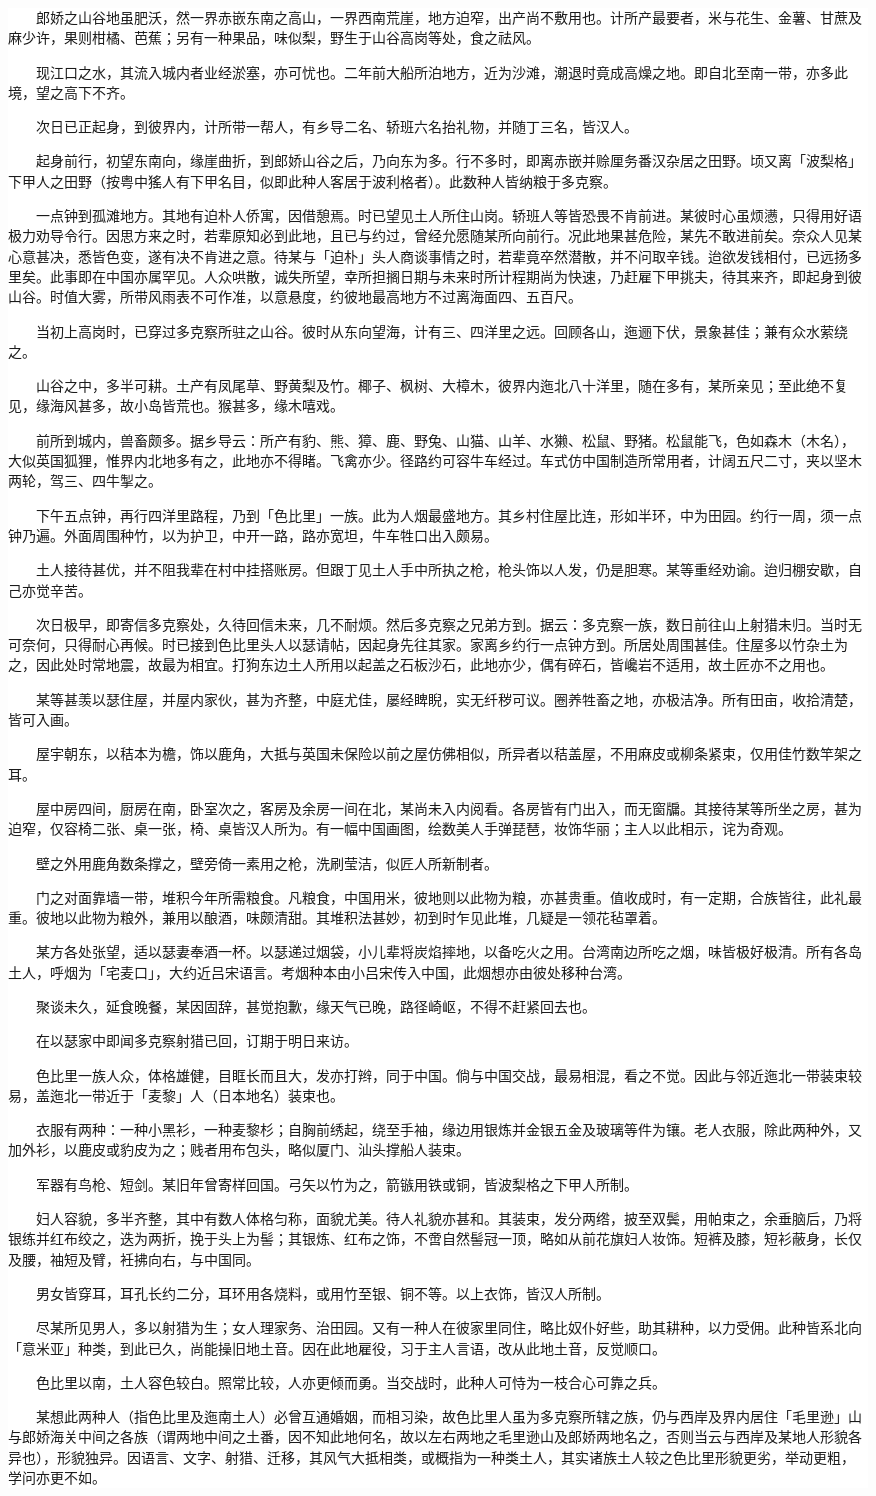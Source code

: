 　　郎娇之山谷地虽肥沃，然一界赤嵌东南之高山，一界西南荒崖，地方迫窄，出产尚不敷用也。计所产最要者，米与花生、金薯、甘蔗及麻少许，果则柑橘、芭蕉；另有一种果品，味似梨，野生于山谷高岗等处，食之祛风。

　　现江口之水，其流入城内者业经淤塞，亦可忧也。二年前大船所泊地方，近为沙滩，潮退时竟成高燥之地。即自北至南一带，亦多此境，望之高下不齐。

　　次日已正起身，到彼界内，计所带一帮人，有乡导二名、轿班六名抬礼物，并随丁三名，皆汉人。

　　起身前行，初望东南向，缘崖曲折，到郎娇山谷之后，乃向东为多。行不多时，即离赤嵌并赊厘务番汉杂居之田野。顷又离「波梨格」下甲人之田野（按粤中猺人有下甲名目，似即此种人客居于波利格者）。此数种人皆纳粮于多克察。

　　一点钟到孤滩地方。其地有迫朴人侨寓，因借憩焉。时已望见土人所住山岗。轿班人等皆恐畏不肯前进。某彼时心虽烦懑，只得用好语极力劝导令行。因思方来之时，若辈原知必到此地，且已与约过，曾经允愿随某所向前行。况此地果甚危险，某先不敢进前矣。奈众人见某心意甚决，悉皆色变，遂有决不肯进之意。待某与「迫朴」头人商谈事情之时，若辈竟卒然潜散，并不问取辛钱。迨欲发钱相付，已远扬多里矣。此事即在中国亦属罕见。人众哄散，诚失所望，幸所担搁日期与未来时所计程期尚为快速，乃赶雇下甲挑夫，待其来齐，即起身到彼山谷。时值大雾，所带风雨表不可作准，以意悬度，约彼地最高地方不过离海面四、五百尺。

　　当初上高岗时，已穿过多克察所驻之山谷。彼时从东向望海，计有三、四洋里之远。回顾各山，迤逦下伏，景象甚佳；兼有众水萦绕之。

　　山谷之中，多半可耕。土产有凤尾草、野黄梨及竹。椰子、枫树、大樟木，彼界内迤北八十洋里，随在多有，某所亲见；至此绝不复见，缘海风甚多，故小岛皆荒也。猴甚多，缘木嘻戏。

　　前所到城内，兽畜颇多。据乡导云：所产有豹、熊、獐、鹿、野兔、山猫、山羊、水獭、松鼠、野猪。松鼠能飞，色如森木（木名），大似英国狐狸，惟界内北地多有之，此地亦不得睹。飞禽亦少。径路约可容牛车经过。车式仿中国制造所常用者，计阔五尺二寸，夹以坚木两轮，驾三、四牛掣之。

　　下午五点钟，再行四洋里路程，乃到「色比里」一族。此为人烟最盛地方。其乡村住屋比连，形如半环，中为田园。约行一周，须一点钟乃遍。外面周围种竹，以为护卫，中开一路，路亦宽坦，牛车牲口出入颇易。

　　土人接待甚优，并不阻我辈在村中挂搭账房。但跟丁见土人手中所执之枪，枪头饰以人发，仍是胆寒。某等重经劝谕。迨归棚安歇，自己亦觉辛苦。

　　次日极早，即寄信多克察处，久待回信未来，几不耐烦。然后多克察之兄弟方到。据云：多克察一族，数日前往山上射猎未归。当时无可奈何，只得耐心再候。时已接到色比里头人以瑟请帖，因起身先往其家。家离乡约行一点钟方到。所居处周围甚佳。住屋多以竹杂土为之，因此处时常地震，故最为相宜。打狗东边土人所用以起盖之石板沙石，此地亦少，偶有碎石，皆巉岩不适用，故土匠亦不之用也。

　　某等甚羡以瑟住屋，并屋内家伙，甚为齐整，中庭尤佳，屡经睥睨，实无纤秽可议。圈养牲畜之地，亦极洁净。所有田亩，收拾清楚，皆可入画。

　　屋宇朝东，以秸本为檐，饰以鹿角，大抵与英国未保险以前之屋仿佛相似，所异者以秸盖屋，不用麻皮或柳条紧束，仅用佳竹数竿架之耳。

　　屋中房四间，厨房在南，卧室次之，客房及余房一间在北，某尚未入内阅看。各房皆有门出入，而无窗牖。其接待某等所坐之房，甚为迫窄，仅容椅二张、桌一张，椅、桌皆汉人所为。有一幅中国画图，绘数美人手弹琵琶，妆饰华丽；主人以此相示，诧为奇观。

　　壁之外用鹿角数条撑之，壁旁倚一素用之枪，洗刷莹洁，似匠人所新制者。

　　门之对面靠墙一带，堆积今年所需粮食。凡粮食，中国用米，彼地则以此物为粮，亦甚贵重。值收成时，有一定期，合族皆往，此礼最重。彼地以此物为粮外，兼用以酿酒，味颇清甜。其堆积法甚妙，初到时乍见此堆，几疑是一领花毡罩着。

　　某方各处张望，适以瑟妻奉酒一杯。以瑟递过烟袋，小儿辈将炭焰摔地，以备吃火之用。台湾南边所吃之烟，味皆极好极清。所有各岛土人，呼烟为「宅麦口」，大约近吕宋语言。考烟种本由小吕宋传入中国，此烟想亦由彼处移种台湾。

　　聚谈未久，延食晚餐，某因固辞，甚觉抱歉，缘天气已晚，路径崎岖，不得不赶紧回去也。

　　在以瑟家中即闻多克察射猎已回，订期于明日来访。

　　色比里一族人众，体格雄健，目眶长而且大，发亦打辫，同于中国。倘与中国交战，最易相混，看之不觉。因此与邻近迤北一带装束较易，盖迤北一带近于「麦黎」人（日本地名）装束也。

　　衣服有两种：一种小黑衫，一种麦黎杉；自胸前绣起，绕至手袖，缘边用银炼并金银五金及玻璃等件为镶。老人衣服，除此两种外，又加外衫，以鹿皮或豹皮为之；贱者用布包头，略似厦门、汕头撑船人装束。

　　军器有鸟枪、短剑。某旧年曾寄样回国。弓矢以竹为之，箭镞用铁或铜，皆波梨格之下甲人所制。

　　妇人容貌，多半齐整，其中有数人体格匀称，面貌尤美。待人礼貌亦甚和。其装束，发分两绺，披至双鬓，用帕束之，余垂脑后，乃将银练并红布绞之，迭为两折，挽于头上为髻；其银炼、红布之饰，不啻自然髻冠一顶，略如从前花旗妇人妆饰。短裤及膝，短衫蔽身，长仅及腰，袖短及臂，衽拂向右，与中国同。

　　男女皆穿耳，耳孔长约二分，耳环用各烧料，或用竹至银、铜不等。以上衣饰，皆汉人所制。

　　尽某所见男人，多以射猎为生；女人理家务、治田园。又有一种人在彼家里同住，略比奴仆好些，助其耕种，以力受佣。此种皆系北向「意米亚」种类，到此已久，尚能操旧地土音。因在此地雇役，习于主人言语，改从此地土音，反觉顺口。

　　色比里以南，土人容色较白。照常比较，人亦更倾而勇。当交战时，此种人可恃为一枝合心可靠之兵。

　　某想此两种人（指色比里及迤南土人）必曾互通婚姻，而相习染，故色比里人虽为多克察所辖之族，仍与西岸及界内居住「毛里逊」山与郎娇海关中间之各族（谓两地中间之土番，因不知此地何名，故以左右两地之毛里逊山及郎娇两地名之，否则当云与西岸及某地人形貌各异也），形貌独异。因语言、文字、射猎、迁移，其风气大抵相类，或概指为一种类土人，其实诸族土人较之色比里形貌更劣，举动更粗，学问亦更不如。
